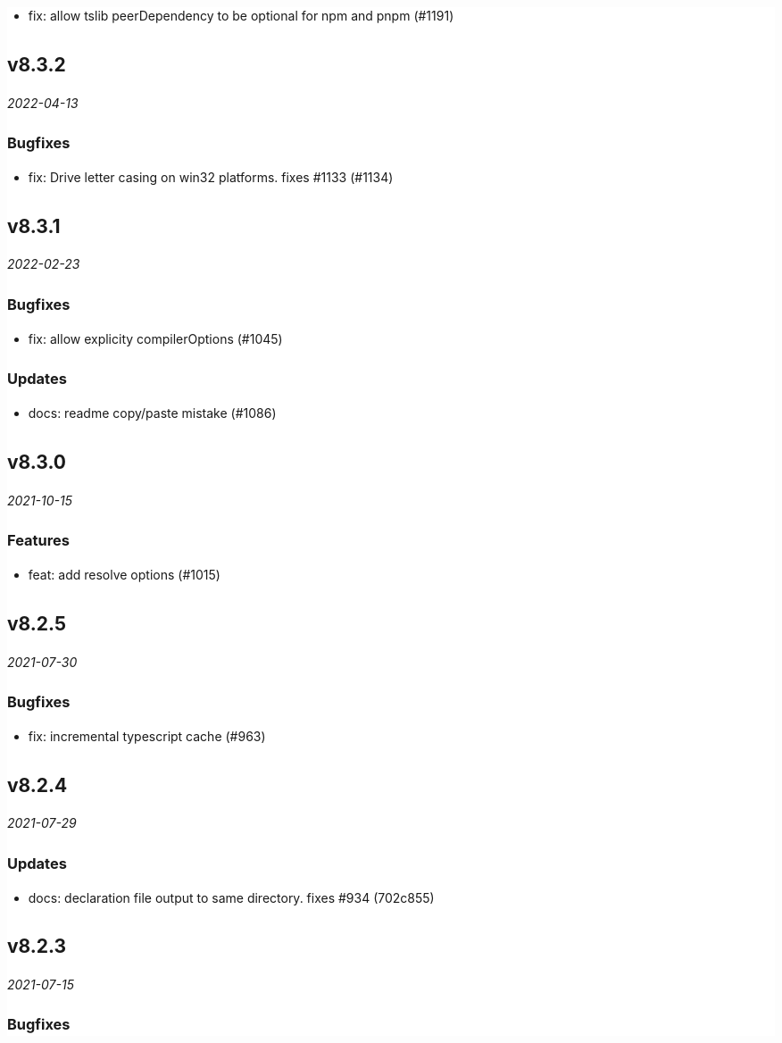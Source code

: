 - fix: allow tslib peerDependency to be optional for npm and pnpm (#1191)

## v8.3.2

_2022-04-13_

### Bugfixes

- fix: Drive letter casing on win32 platforms. fixes #1133 (#1134)

## v8.3.1

_2022-02-23_

### Bugfixes

- fix: allow explicity compilerOptions (#1045)

### Updates

- docs: readme copy/paste mistake (#1086)

## v8.3.0

_2021-10-15_

### Features

- feat: add resolve options (#1015)

## v8.2.5

_2021-07-30_

### Bugfixes

- fix: incremental typescript cache (#963)

## v8.2.4

_2021-07-29_

### Updates

- docs: declaration file output to same directory. fixes #934 (702c855)

## v8.2.3

_2021-07-15_

### Bugfixes
